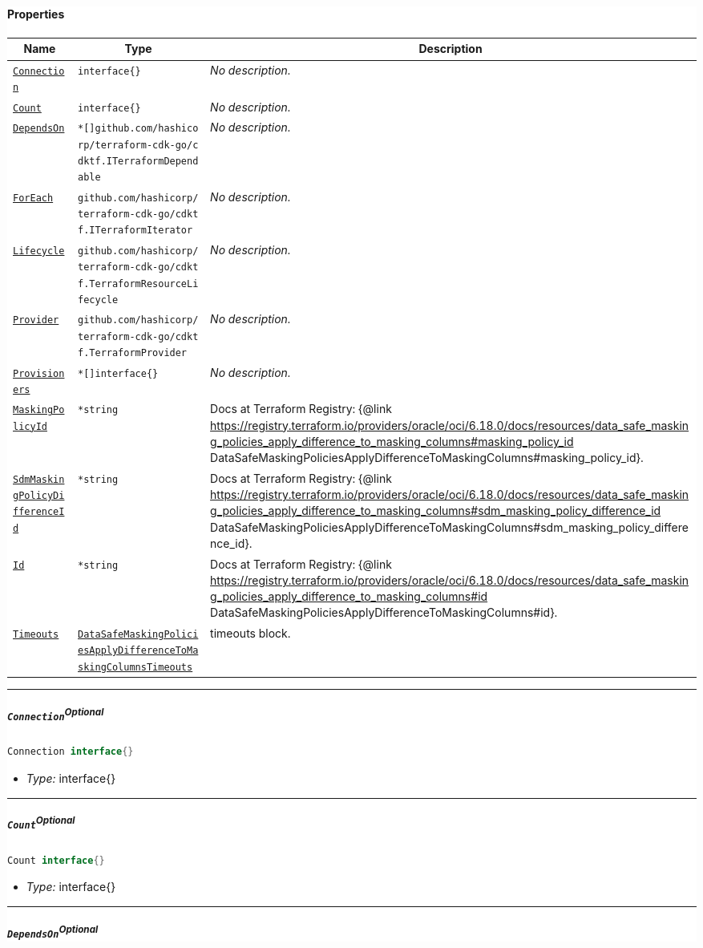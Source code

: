 #### Properties <a name="Properties" id="Properties"></a>

| **Name** | **Type** | **Description** |
| --- | --- | --- |
| <code><a href="#rhizo-co-terraform-provider-oci.dataSafeMaskingPoliciesApplyDifferenceToMaskingColumns.DataSafeMaskingPoliciesApplyDifferenceToMaskingColumnsConfig.property.connection">Connection</a></code> | <code>interface{}</code> | *No description.* |
| <code><a href="#rhizo-co-terraform-provider-oci.dataSafeMaskingPoliciesApplyDifferenceToMaskingColumns.DataSafeMaskingPoliciesApplyDifferenceToMaskingColumnsConfig.property.count">Count</a></code> | <code>interface{}</code> | *No description.* |
| <code><a href="#rhizo-co-terraform-provider-oci.dataSafeMaskingPoliciesApplyDifferenceToMaskingColumns.DataSafeMaskingPoliciesApplyDifferenceToMaskingColumnsConfig.property.dependsOn">DependsOn</a></code> | <code>*[]github.com/hashicorp/terraform-cdk-go/cdktf.ITerraformDependable</code> | *No description.* |
| <code><a href="#rhizo-co-terraform-provider-oci.dataSafeMaskingPoliciesApplyDifferenceToMaskingColumns.DataSafeMaskingPoliciesApplyDifferenceToMaskingColumnsConfig.property.forEach">ForEach</a></code> | <code>github.com/hashicorp/terraform-cdk-go/cdktf.ITerraformIterator</code> | *No description.* |
| <code><a href="#rhizo-co-terraform-provider-oci.dataSafeMaskingPoliciesApplyDifferenceToMaskingColumns.DataSafeMaskingPoliciesApplyDifferenceToMaskingColumnsConfig.property.lifecycle">Lifecycle</a></code> | <code>github.com/hashicorp/terraform-cdk-go/cdktf.TerraformResourceLifecycle</code> | *No description.* |
| <code><a href="#rhizo-co-terraform-provider-oci.dataSafeMaskingPoliciesApplyDifferenceToMaskingColumns.DataSafeMaskingPoliciesApplyDifferenceToMaskingColumnsConfig.property.provider">Provider</a></code> | <code>github.com/hashicorp/terraform-cdk-go/cdktf.TerraformProvider</code> | *No description.* |
| <code><a href="#rhizo-co-terraform-provider-oci.dataSafeMaskingPoliciesApplyDifferenceToMaskingColumns.DataSafeMaskingPoliciesApplyDifferenceToMaskingColumnsConfig.property.provisioners">Provisioners</a></code> | <code>*[]interface{}</code> | *No description.* |
| <code><a href="#rhizo-co-terraform-provider-oci.dataSafeMaskingPoliciesApplyDifferenceToMaskingColumns.DataSafeMaskingPoliciesApplyDifferenceToMaskingColumnsConfig.property.maskingPolicyId">MaskingPolicyId</a></code> | <code>*string</code> | Docs at Terraform Registry: {@link https://registry.terraform.io/providers/oracle/oci/6.18.0/docs/resources/data_safe_masking_policies_apply_difference_to_masking_columns#masking_policy_id DataSafeMaskingPoliciesApplyDifferenceToMaskingColumns#masking_policy_id}. |
| <code><a href="#rhizo-co-terraform-provider-oci.dataSafeMaskingPoliciesApplyDifferenceToMaskingColumns.DataSafeMaskingPoliciesApplyDifferenceToMaskingColumnsConfig.property.sdmMaskingPolicyDifferenceId">SdmMaskingPolicyDifferenceId</a></code> | <code>*string</code> | Docs at Terraform Registry: {@link https://registry.terraform.io/providers/oracle/oci/6.18.0/docs/resources/data_safe_masking_policies_apply_difference_to_masking_columns#sdm_masking_policy_difference_id DataSafeMaskingPoliciesApplyDifferenceToMaskingColumns#sdm_masking_policy_difference_id}. |
| <code><a href="#rhizo-co-terraform-provider-oci.dataSafeMaskingPoliciesApplyDifferenceToMaskingColumns.DataSafeMaskingPoliciesApplyDifferenceToMaskingColumnsConfig.property.id">Id</a></code> | <code>*string</code> | Docs at Terraform Registry: {@link https://registry.terraform.io/providers/oracle/oci/6.18.0/docs/resources/data_safe_masking_policies_apply_difference_to_masking_columns#id DataSafeMaskingPoliciesApplyDifferenceToMaskingColumns#id}. |
| <code><a href="#rhizo-co-terraform-provider-oci.dataSafeMaskingPoliciesApplyDifferenceToMaskingColumns.DataSafeMaskingPoliciesApplyDifferenceToMaskingColumnsConfig.property.timeouts">Timeouts</a></code> | <code><a href="#rhizo-co-terraform-provider-oci.dataSafeMaskingPoliciesApplyDifferenceToMaskingColumns.DataSafeMaskingPoliciesApplyDifferenceToMaskingColumnsTimeouts">DataSafeMaskingPoliciesApplyDifferenceToMaskingColumnsTimeouts</a></code> | timeouts block. |

---

##### `Connection`<sup>Optional</sup> <a name="Connection" id="rhizo-co-terraform-provider-oci.dataSafeMaskingPoliciesApplyDifferenceToMaskingColumns.DataSafeMaskingPoliciesApplyDifferenceToMaskingColumnsConfig.property.connection"></a>

```go
Connection interface{}
```

- *Type:* interface{}

---

##### `Count`<sup>Optional</sup> <a name="Count" id="rhizo-co-terraform-provider-oci.dataSafeMaskingPoliciesApplyDifferenceToMaskingColumns.DataSafeMaskingPoliciesApplyDifferenceToMaskingColumnsConfig.property.count"></a>

```go
Count interface{}
```

- *Type:* interface{}

---

##### `DependsOn`<sup>Optional</sup> <a name="DependsOn" id="rhizo-co-terraform-provider-oci.dataSafeMaskingPoliciesApplyDifferenceToMaskingColumns.DataSafeMaskingPoliciesApplyDifferenceToMaskingColumnsConfig.property.dependsOn"></a>
